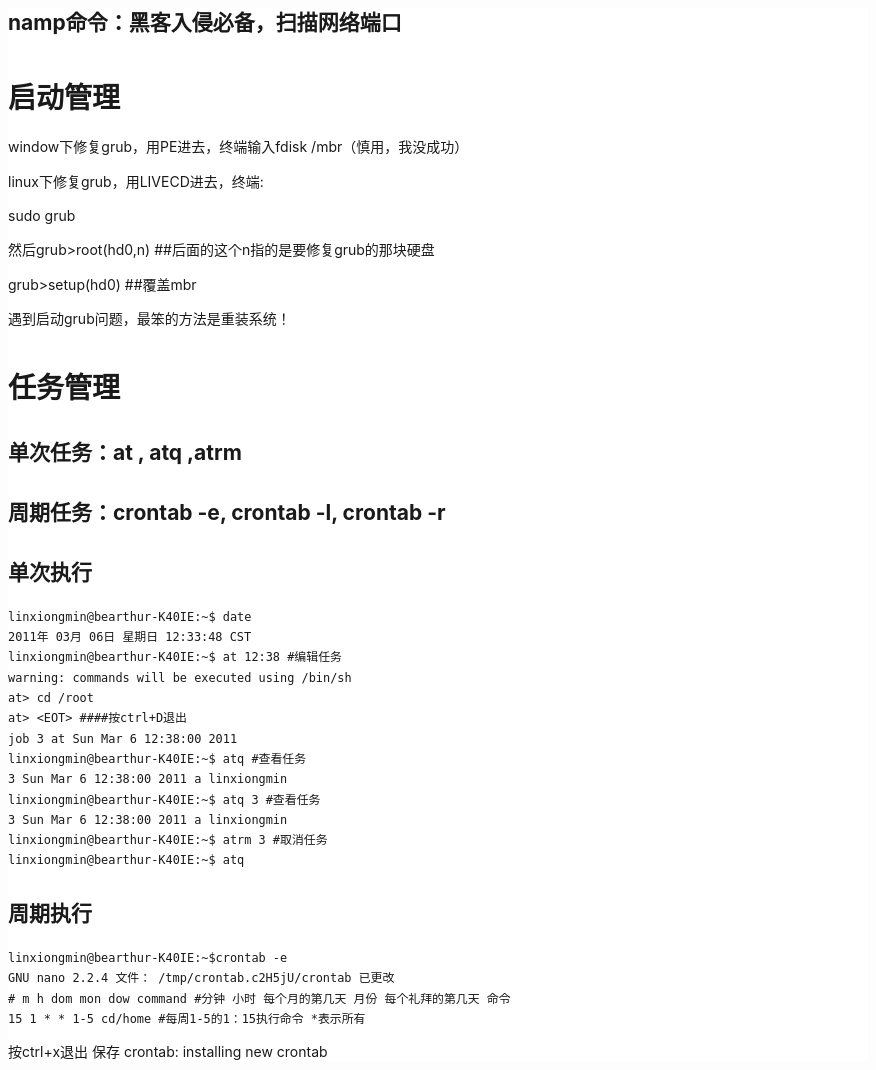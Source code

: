 ## namp命令：黑客入侵必备，扫描网络端口



# 启动管理

window下修复grub，用PE进去，终端输入fdisk /mbr（慎用，我没成功）

linux下修复grub，用LIVECD进去，终端:

sudo grub

然后grub>root(hd0,n) ##后面的这个n指的是要修复grub的那块硬盘

grub>setup(hd0)    ##覆盖mbr

遇到启动grub问题，最笨的方法是重装系统！


# 任务管理
## 单次任务：at , atq ,atrm
## 周期任务：crontab -e, crontab -l, crontab -r

## 单次执行
```
linxiongmin@bearthur-K40IE:~$ date
2011年 03月 06日 星期日 12:33:48 CST
linxiongmin@bearthur-K40IE:~$ at 12:38 #编辑任务
warning: commands will be executed using /bin/sh
at> cd /root
at> <EOT> ####按ctrl+D退出
job 3 at Sun Mar 6 12:38:00 2011
linxiongmin@bearthur-K40IE:~$ atq #查看任务
3 Sun Mar 6 12:38:00 2011 a linxiongmin
linxiongmin@bearthur-K40IE:~$ atq 3 #查看任务
3 Sun Mar 6 12:38:00 2011 a linxiongmin
linxiongmin@bearthur-K40IE:~$ atrm 3 #取消任务
linxiongmin@bearthur-K40IE:~$ atq
```
## 周期执行
```
linxiongmin@bearthur-K40IE:~$crontab -e
GNU nano 2.2.4 文件： /tmp/crontab.c2H5jU/crontab 已更改
# m h dom mon dow command #分钟 小时 每个月的第几天 月份 每个礼拜的第几天 命令
15 1 * * 1-5 cd/home #每周1-5的1：15执行命令 *表示所有
```
按ctrl+x退出 保存
crontab: installing new crontab
